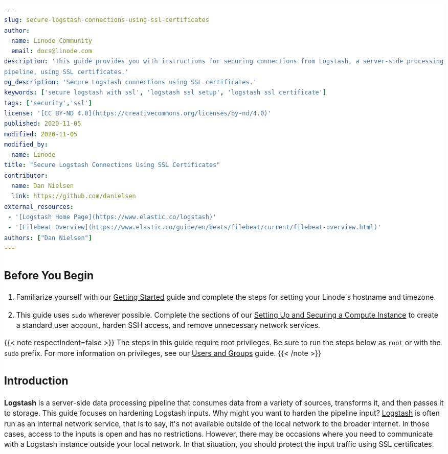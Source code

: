 ```yaml
---
slug: secure-logstash-connections-using-ssl-certificates
author:
  name: Linode Community
  email: docs@linode.com
description: 'This guide provides you with instructions for securing connections from Logstash, a server-side processing pipeline, using SSL certificates.'
og_description: 'Secure Logstash connections using SSL certificates.'
keywords: ['secure logstash with ssl', 'logstash ssl setup', 'logstash ssl certificate']
tags: ['security','ssl']
license: '[CC BY-ND 4.0](https://creativecommons.org/licenses/by-nd/4.0)'
published: 2020-11-05
modified: 2020-11-05
modified_by:
  name: Linode
title: "Secure Logstash Connections Using SSL Certificates"
contributor:
  name: Dan Nielsen
  link: https://github.com/danielsen
external_resources:
 - '[Logstash Home Page](https://www.elastic.co/logstash)'
 - '[Filebeat Overview](https://www.elastic.co/guide/en/beats/filebeat/current/filebeat-overview.html)'
authors: ["Dan Nielsen"]
---
```


## Before You Begin

1.  Familiarize yourself with our [Getting Started](/docs/products/platform/get-started/) guide and complete the steps for setting your Linode's hostname and timezone.

2.  This guide uses `sudo` wherever possible. Complete the sections of our [Setting Up and Securing a Compute Instance](/docs/products/compute/compute-instances/guides/set-up-and-secure/) to create a standard user account, harden SSH access, and remove unnecessary network services.



{{< note respectIndent=false >}}
The steps in this guide require root privileges. Be sure to run the steps below as `root` or with the `sudo` prefix. For more information on privileges, see our [Users and Groups](/docs/guides/linux-users-and-groups/) guide.
{{< /note >}}

## Introduction

**Logstash** is a server-side data processing pipeline that consumes data from a variety of sources, transforms it, and then passes it to storage. This guide focuses on hardening Logstash inputs. Why might you want to harden the pipeline input? [Logstash](https://www.elastic.co/logstash) is often run as an internal network service, that is to say, it's not available outside of the local network to the broader internet. In those cases, access to the inputs is open and has no restrictions. However, there may be occasions where you need to communicate with a Logstash instance outside your local network. In that situation, you should protect the input traffic using SSL certificates.
